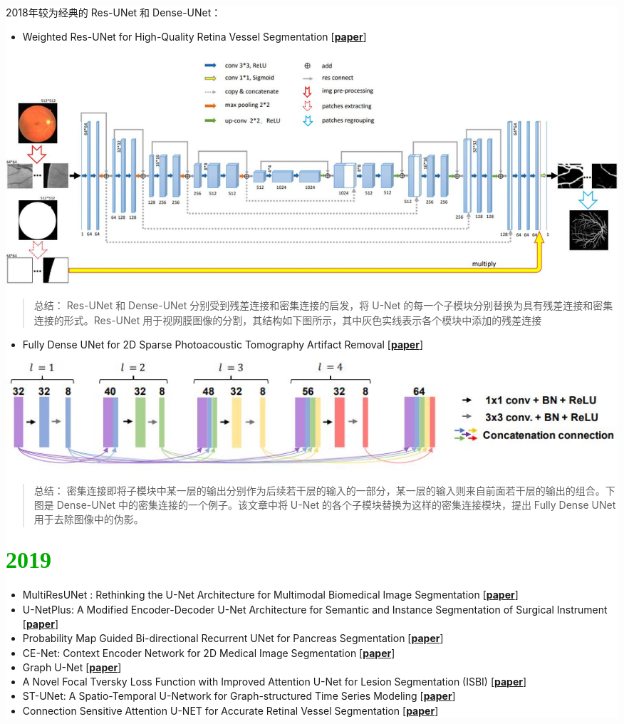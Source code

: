 

2018年较为经典的 Res-UNet 和 Dense-UNet：

* Weighted Res-UNet for High-Quality Retina Vessel Segmentation   [[**paper**](https://ieeexplore.ieee.org/document/8589312)]

![](Res-U-Net.jpg)

> 总结：
> 	Res-UNet 和 Dense-UNet 分别受到残差连接和密集连接的启发，将 U-Net 的每一个子模块分别替换为具有残差连接和密集连接的形式。Res-UNet 用于视网膜图像的分割，其结构如下图所示，其中灰色实线表示各个模块中添加的残差连接

* Fully Dense UNet for 2D Sparse Photoacoustic Tomography Artifact Removal   [[**paper**](https://arxiv.org/ftp/arxiv/papers/1808/1808.10848.pdf)]

![](Dense-U-Net.jpg)

> 总结：
> 	密集连接即将子模块中某一层的输出分别作为后续若干层的输入的一部分，某一层的输入则来自前面若干层的输出的组合。下图是 Dense-UNet 中的密集连接的一个例子。该文章中将 U-Net 的各个子模块替换为这样的密集连接模块，提出 Fully Dense UNet 用于去除图像中的伪影。



### <font color="#00aa00" size = "6" face=Times New Roman>**2019**</font> 

* MultiResUNet : Rethinking the U-Net Architecture for Multimodal Biomedical Image Segmentation   [[**paper**](https://arxiv.org/pdf/1902.04049v1.pdf)]
* U-NetPlus: A Modified Encoder-Decoder U-Net Architecture for Semantic and Instance Segmentation of Surgical Instrument   [[**paper**](https://arxiv.org/pdf/1902.08994.pdf)]
* Probability Map Guided Bi-directional Recurrent UNet for Pancreas Segmentation   [[**paper**](https://arxiv.org/ftp/arxiv/papers/1903/1903.00923.pdf)]
* CE-Net: Context Encoder Network for 2D Medical Image Segmentation   [[**paper**](https://arxiv.org/pdf/1903.02740.pdf)]
* Graph U-Net   [[**paper**](https://openreview.net/pdf?id=HJePRoAct7)]
* A Novel Focal Tversky Loss Function with Improved Attention U-Net for Lesion Segmentation (ISBI)   [[**paper**](https://arxiv.org/pdf/1810.07842.pdf)]
* ST-UNet: A Spatio-Temporal U-Network for Graph-structured Time Series Modeling   [[**paper**](https://arxiv.org/pdf/1903.05631.pdf)]
* Connection Sensitive Attention U-NET for Accurate Retinal Vessel Segmentation   [[**paper**](https://arxiv.org/pdf/1903.05558.pdf)] 